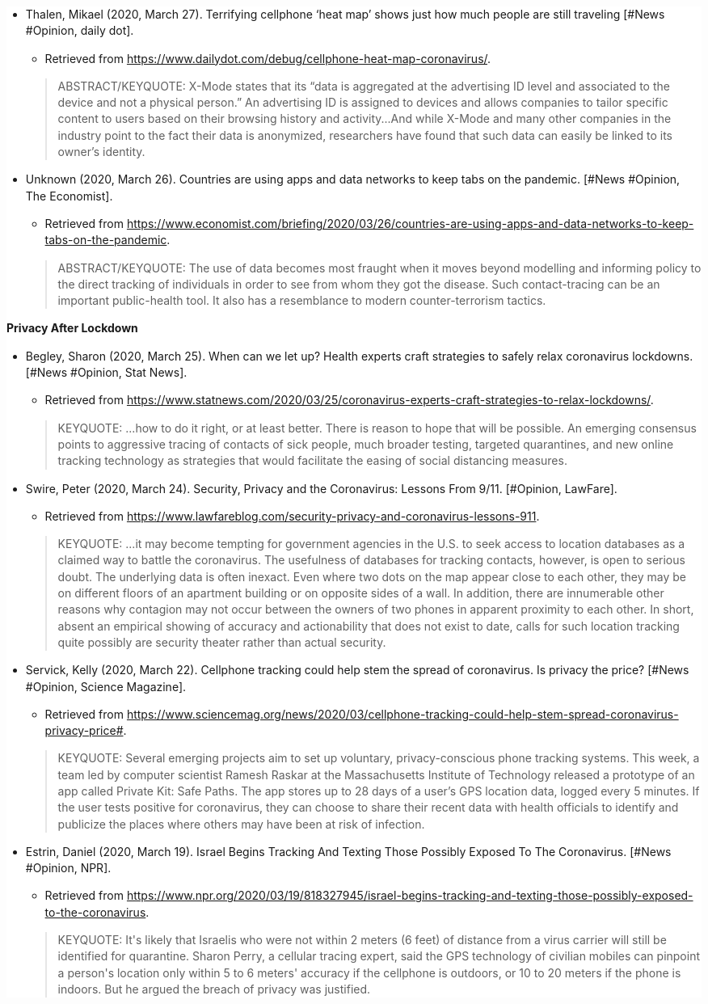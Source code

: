 * Thalen, Mikael (2020, March 27). Terrifying cellphone ‘heat map’ shows just how much people are still traveling [#News #Opinion, daily dot].
  * Retrieved from https://www.dailydot.com/debug/cellphone-heat-map-coronavirus/.
  > ABSTRACT/KEYQUOTE: X-Mode states that its “data is aggregated at the advertising ID level and associated to the device and not a physical person.” An advertising ID is assigned to devices and allows companies to tailor specific content to users based on their browsing history and activity...And while X-Mode and many other companies in the industry point to the fact their data is anonymized, researchers have found that such data can easily be linked to its owner’s identity.

* Unknown (2020, March 26). Countries are using apps and data networks to keep tabs on the pandemic. [#News #Opinion, The Economist].
  * Retrieved from https://www.economist.com/briefing/2020/03/26/countries-are-using-apps-and-data-networks-to-keep-tabs-on-the-pandemic.
  > ABSTRACT/KEYQUOTE: The use of data becomes most fraught when it moves beyond modelling and informing policy to the direct tracking of individuals in order to see from whom they got the disease. Such contact-tracing can be an important public-health tool. It also has a resemblance to modern counter-terrorism tactics.

**Privacy After Lockdown**

* Begley, Sharon (2020, March 25). When can we let up? Health experts craft strategies to safely relax coronavirus lockdowns. [#News #Opinion, Stat News].
  * Retrieved from https://www.statnews.com/2020/03/25/coronavirus-experts-craft-strategies-to-relax-lockdowns/.
  > KEYQUOTE: ...how to do it right, or at least better. There is reason to hope that will be possible. An emerging consensus points to aggressive tracing of contacts of sick people, much broader testing, targeted quarantines, and new online tracking technology as strategies that would facilitate the easing of social distancing measures.

* Swire, Peter (2020, March 24). Security, Privacy and the Coronavirus: Lessons From 9/11. [#Opinion, LawFare].
  * Retrieved from https://www.lawfareblog.com/security-privacy-and-coronavirus-lessons-911.

  > KEYQUOTE: ...it may become tempting for government agencies in the U.S. to seek access to location databases as a claimed way to battle the coronavirus. The usefulness of databases for tracking contacts, however, is open to serious doubt. The underlying data is often inexact. Even where two dots on the map appear close to each other, they may be on different floors of an apartment building or on opposite sides of a wall. In addition, there are innumerable other reasons why contagion may not occur between the owners of two phones in apparent proximity to each other. In short, absent an empirical showing of accuracy and actionability that does not exist to date, calls for such location tracking quite possibly are security theater rather than actual security.

* Servick, Kelly (2020, March 22). Cellphone tracking could help stem the spread of coronavirus. Is privacy the price? [#News #Opinion, Science Magazine].
  * Retrieved from https://www.sciencemag.org/news/2020/03/cellphone-tracking-could-help-stem-spread-coronavirus-privacy-price#.
  > KEYQUOTE: Several emerging projects aim to set up voluntary, privacy-conscious phone tracking systems. This week, a team led by computer scientist Ramesh Raskar at the Massachusetts Institute of Technology released a prototype of an app called Private Kit: Safe Paths. The app stores up to 28 days of a user’s GPS location data, logged every 5 minutes. If the user tests positive for coronavirus, they can choose to share their recent data with health officials to identify and publicize the places where others may have been at risk of infection.

* Estrin, Daniel (2020, March 19). Israel Begins Tracking And Texting Those Possibly Exposed To The Coronavirus. [#News #Opinion, NPR].
  * Retrieved from https://www.npr.org/2020/03/19/818327945/israel-begins-tracking-and-texting-those-possibly-exposed-to-the-coronavirus.
  > KEYQUOTE: It's likely that Israelis who were not within 2 meters (6 feet) of distance from a virus carrier will still be identified for quarantine. Sharon Perry, a cellular tracing expert, said the GPS technology of civilian mobiles can pinpoint a person's location only within 5 to 6 meters' accuracy if the cellphone is outdoors, or 10 to 20 meters if the phone is indoors. But he argued the breach of privacy was justified.
